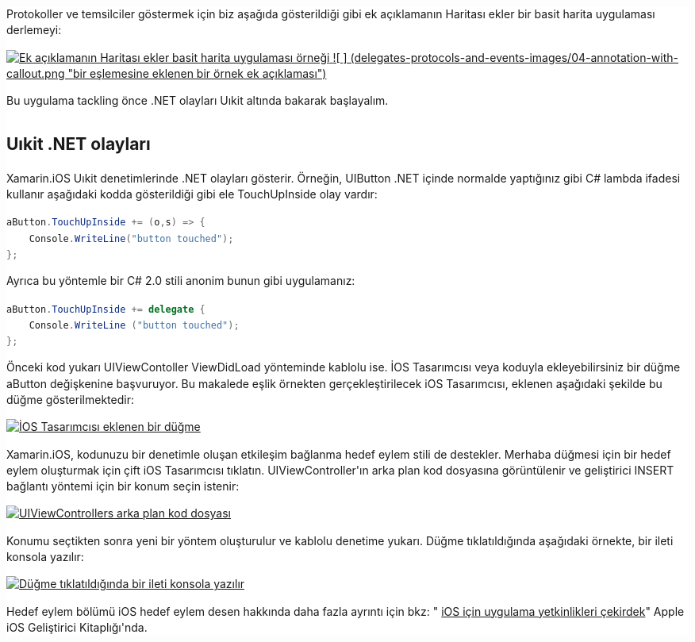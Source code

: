 
Protokoller ve temsilciler göstermek için biz aşağıda gösterildiği gibi ek açıklamanın Haritası ekler bir basit harita uygulaması derlemeyi:

 [![](delegates-protocols-and-events-images/01-map.png "Ek açıklamanın Haritası ekler basit harita uygulaması örneği") ](delegates-protocols-and-events-images/01-map.png#lightbox) [ ![ ] (delegates-protocols-and-events-images/04-annotation-with-callout.png "bir eşlemesine eklenen bir örnek ek açıklaması")](delegates-protocols-and-events-images/04-annotation-with-callout.png#lightbox)

Bu uygulama tackling önce .NET olayları Uıkit altında bakarak başlayalım.

 <a name=".NET_Events_with_UIKit" />


## <a name="net-events-with-uikit"></a>Uıkit .NET olayları

Xamarin.iOS Uıkit denetimlerinde .NET olayları gösterir. Örneğin, UIButton .NET içinde normalde yaptığınız gibi C# lambda ifadesi kullanır aşağıdaki kodda gösterildiği gibi ele TouchUpInside olay vardır:

```csharp
aButton.TouchUpInside += (o,s) => {
    Console.WriteLine("button touched");
};
```

Ayrıca bu yöntemle bir C# 2.0 stili anonim bunun gibi uygulamanız:

```csharp
aButton.TouchUpInside += delegate {
    Console.WriteLine ("button touched");
};
```

Önceki kod yukarı UIViewContoller ViewDidLoad yönteminde kablolu ise. İOS Tasarımcısı veya koduyla ekleyebilirsiniz bir düğme aButton değişkenine başvuruyor. Bu makalede eşlik örnekten gerçekleştirilecek iOS Tasarımcısı, eklenen aşağıdaki şekilde bu düğme gösterilmektedir:

 [![](delegates-protocols-and-events-images/02-interface-builder-outlet.png "İOS Tasarımcısı eklenen bir düğme")](delegates-protocols-and-events-images/02-interface-builder-outlet.png#lightbox)

Xamarin.iOS, kodunuzu bir denetimle oluşan etkileşim bağlanma hedef eylem stili de destekler. Merhaba düğmesi için bir hedef eylem oluşturmak için çift iOS Tasarımcısı tıklatın. UIViewController'ın arka plan kod dosyasına görüntülenir ve geliştirici INSERT bağlantı yöntemi için bir konum seçin istenir:

 [![](delegates-protocols-and-events-images/03-interface-builder-action.png "UIViewControllers arka plan kod dosyası")](delegates-protocols-and-events-images/03-interface-builder-action.png#lightbox)

Konumu seçtikten sonra yeni bir yöntem oluşturulur ve kablolu denetime yukarı. Düğme tıklatıldığında aşağıdaki örnekte, bir ileti konsola yazılır:

 [![](delegates-protocols-and-events-images/05-interface-builder-action.png "Düğme tıklatıldığında bir ileti konsola yazılır")](delegates-protocols-and-events-images/05-interface-builder-action.png#lightbox)

Hedef eylem bölümü iOS hedef eylem desen hakkında daha fazla ayrıntı için bkz: " [iOS için uygulama yetkinlikleri çekirdek](http://developer.apple.com/library/ios/#DOCUMENTATION/General/Conceptual/Devpedia-CocoaApp/TargetAction.html)" Apple iOS Geliştirici Kitaplığı'nda.
